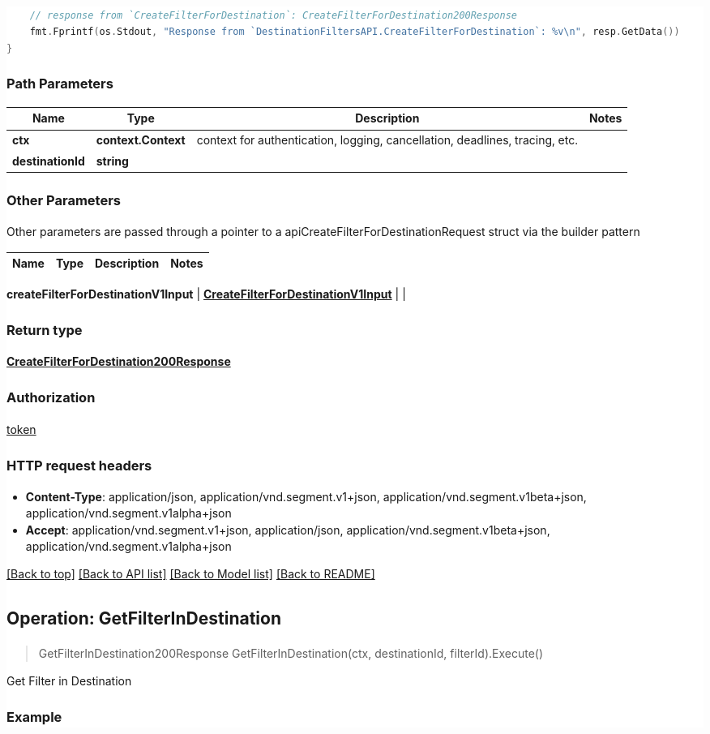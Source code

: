 ```go
    // response from `CreateFilterForDestination`: CreateFilterForDestination200Response
    fmt.Fprintf(os.Stdout, "Response from `DestinationFiltersAPI.CreateFilterForDestination`: %v\n", resp.GetData())
}
```

### Path Parameters


Name | Type | Description  | Notes
------------- | ------------- | ------------- | -------------
**ctx** | **context.Context** | context for authentication, logging, cancellation, deadlines, tracing, etc.
**destinationId** | **string** |  | 

### Other Parameters

Other parameters are passed through a pointer to a apiCreateFilterForDestinationRequest struct via the builder pattern


Name | Type | Description  | Notes
------------- | ------------- | ------------- | -------------

 **createFilterForDestinationV1Input** | [**CreateFilterForDestinationV1Input**](CreateFilterForDestinationV1Input.md) |  | 

### Return type

[**CreateFilterForDestination200Response**](CreateFilterForDestination200Response.md)

### Authorization

[token](../README.md#token)

### HTTP request headers

- **Content-Type**: application/json, application/vnd.segment.v1+json, application/vnd.segment.v1beta+json, application/vnd.segment.v1alpha+json
- **Accept**: application/vnd.segment.v1+json, application/json, application/vnd.segment.v1beta+json, application/vnd.segment.v1alpha+json

[[Back to top]](#) [[Back to API list]](../README.md#documentation-for-api-endpoints)
[[Back to Model list]](../README.md#documentation-for-models)
[[Back to README]](../README.md)


## Operation: GetFilterInDestination

> GetFilterInDestination200Response GetFilterInDestination(ctx, destinationId, filterId).Execute()

Get Filter in Destination



### Example
